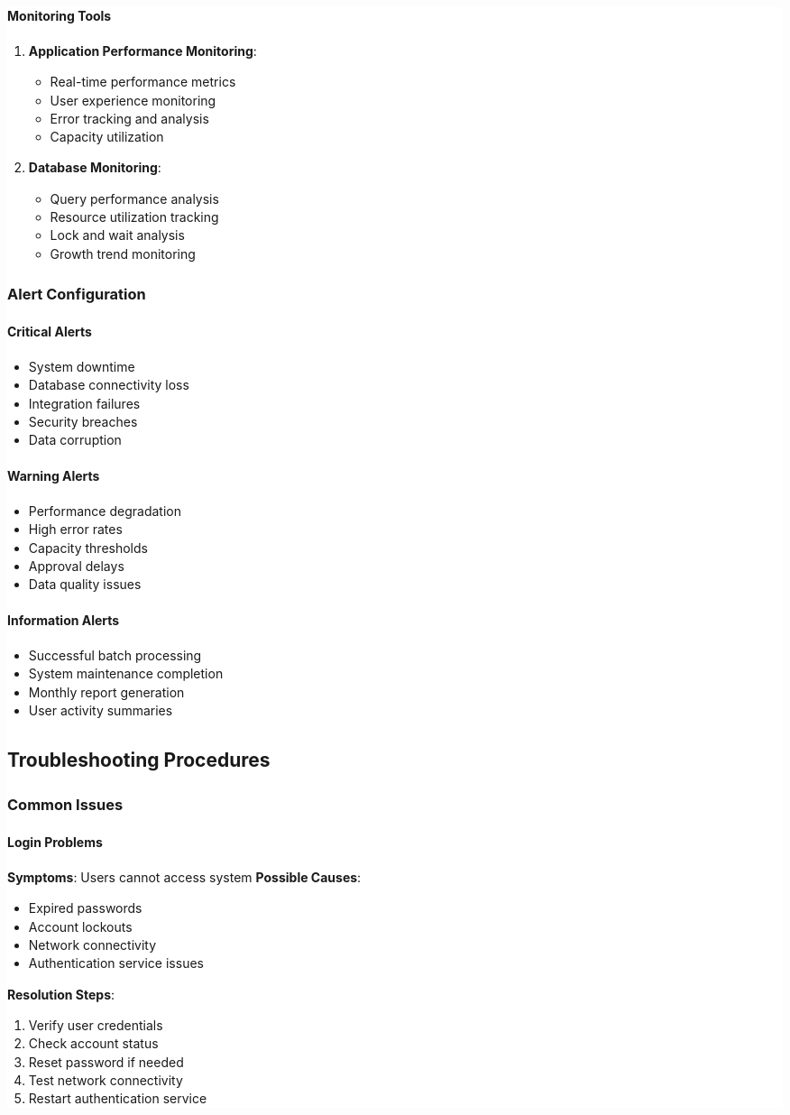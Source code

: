 #### Monitoring Tools
1. **Application Performance Monitoring**:
   - Real-time performance metrics
   - User experience monitoring
   - Error tracking and analysis
   - Capacity utilization

2. **Database Monitoring**:
   - Query performance analysis
   - Resource utilization tracking
   - Lock and wait analysis
   - Growth trend monitoring

### Alert Configuration

#### Critical Alerts
- System downtime
- Database connectivity loss
- Integration failures
- Security breaches
- Data corruption

#### Warning Alerts
- Performance degradation
- High error rates
- Capacity thresholds
- Approval delays
- Data quality issues

#### Information Alerts
- Successful batch processing
- System maintenance completion
- Monthly report generation
- User activity summaries

## Troubleshooting Procedures

### Common Issues

#### Login Problems
**Symptoms**: Users cannot access system
**Possible Causes**:
- Expired passwords
- Account lockouts
- Network connectivity
- Authentication service issues

**Resolution Steps**:
1. Verify user credentials
2. Check account status
3. Reset password if needed
4. Test network connectivity
5. Restart authentication service
